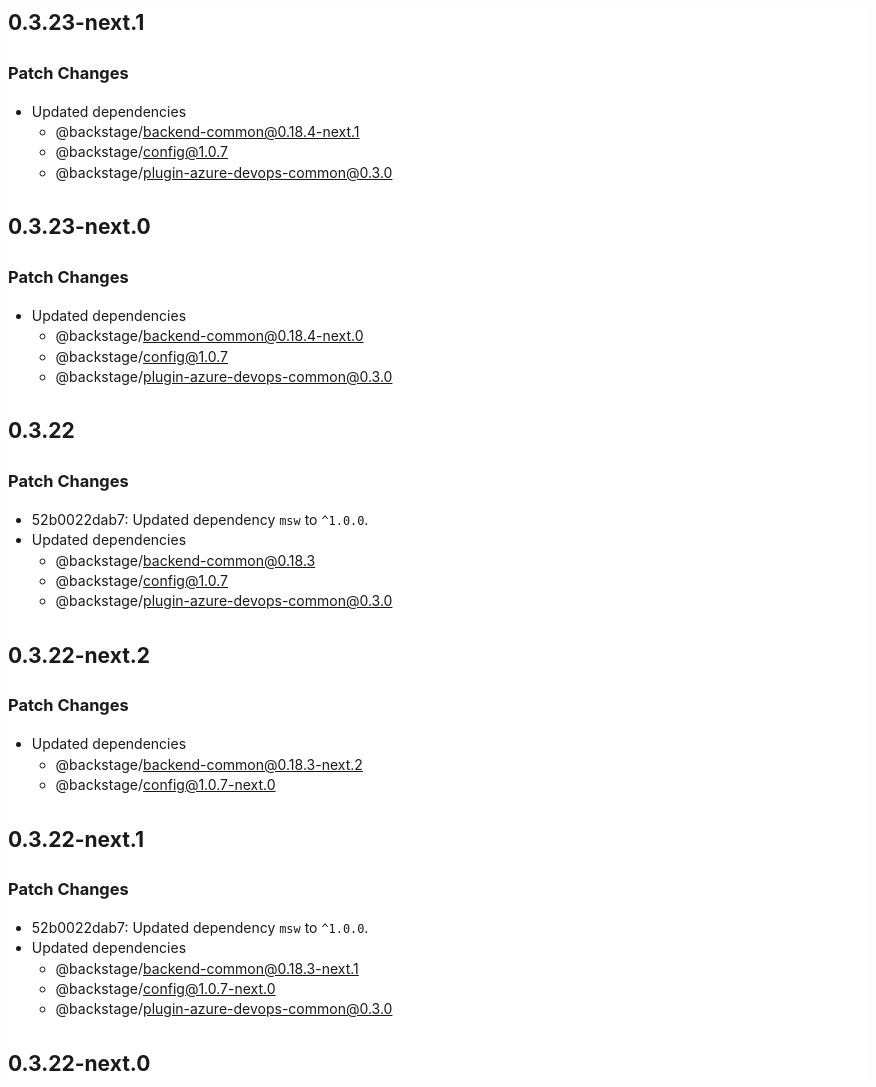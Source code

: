 ## 0.3.23-next.1

### Patch Changes

- Updated dependencies
  - @backstage/backend-common@0.18.4-next.1
  - @backstage/config@1.0.7
  - @backstage/plugin-azure-devops-common@0.3.0

## 0.3.23-next.0

### Patch Changes

- Updated dependencies
  - @backstage/backend-common@0.18.4-next.0
  - @backstage/config@1.0.7
  - @backstage/plugin-azure-devops-common@0.3.0

## 0.3.22

### Patch Changes

- 52b0022dab7: Updated dependency `msw` to `^1.0.0`.
- Updated dependencies
  - @backstage/backend-common@0.18.3
  - @backstage/config@1.0.7
  - @backstage/plugin-azure-devops-common@0.3.0

## 0.3.22-next.2

### Patch Changes

- Updated dependencies
  - @backstage/backend-common@0.18.3-next.2
  - @backstage/config@1.0.7-next.0

## 0.3.22-next.1

### Patch Changes

- 52b0022dab7: Updated dependency `msw` to `^1.0.0`.
- Updated dependencies
  - @backstage/backend-common@0.18.3-next.1
  - @backstage/config@1.0.7-next.0
  - @backstage/plugin-azure-devops-common@0.3.0

## 0.3.22-next.0
